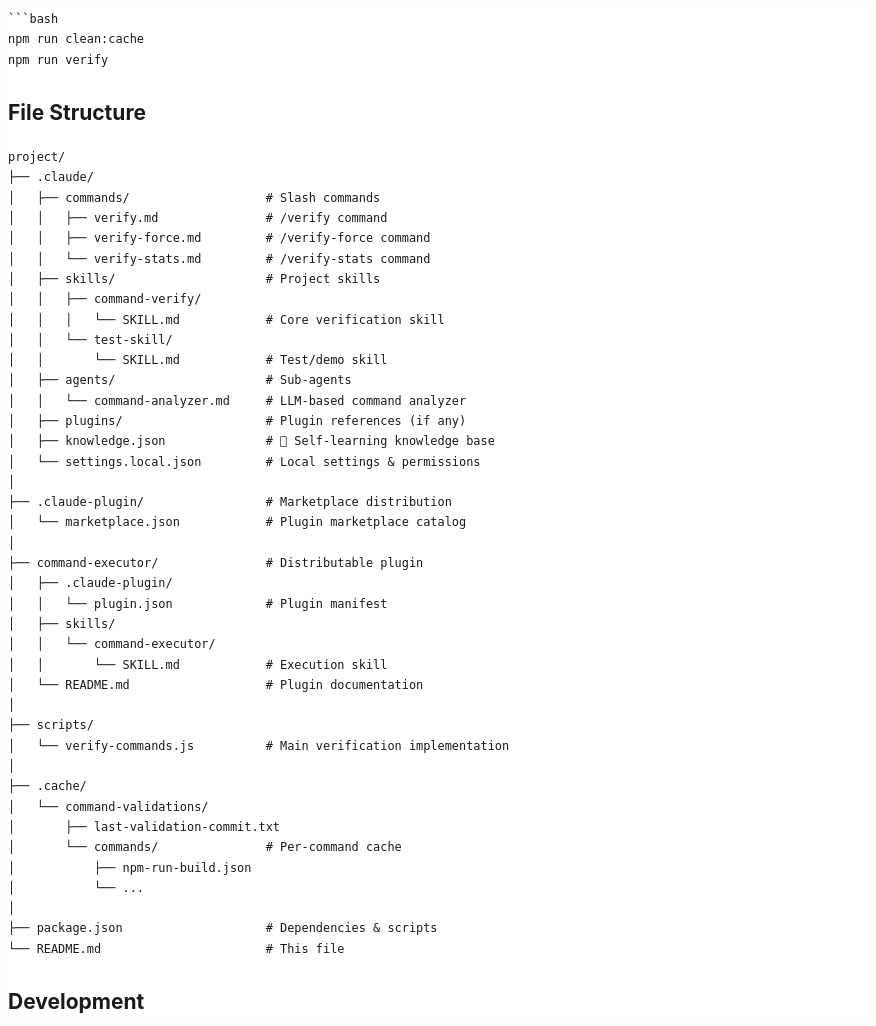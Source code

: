 ```
```bash
npm run clean:cache
npm run verify
```

## File Structure

```
project/
├── .claude/
│   ├── commands/                   # Slash commands
│   │   ├── verify.md               # /verify command
│   │   ├── verify-force.md         # /verify-force command
│   │   └── verify-stats.md         # /verify-stats command
│   ├── skills/                     # Project skills
│   │   ├── command-verify/
│   │   │   └── SKILL.md            # Core verification skill
│   │   └── test-skill/
│   │       └── SKILL.md            # Test/demo skill
│   ├── agents/                     # Sub-agents
│   │   └── command-analyzer.md     # LLM-based command analyzer
│   ├── plugins/                    # Plugin references (if any)
│   ├── knowledge.json              # 🧠 Self-learning knowledge base
│   └── settings.local.json         # Local settings & permissions
│
├── .claude-plugin/                 # Marketplace distribution
│   └── marketplace.json            # Plugin marketplace catalog
│
├── command-executor/               # Distributable plugin
│   ├── .claude-plugin/
│   │   └── plugin.json             # Plugin manifest
│   ├── skills/
│   │   └── command-executor/
│   │       └── SKILL.md            # Execution skill
│   └── README.md                   # Plugin documentation
│
├── scripts/
│   └── verify-commands.js          # Main verification implementation
│
├── .cache/
│   └── command-validations/
│       ├── last-validation-commit.txt
│       └── commands/               # Per-command cache
│           ├── npm-run-build.json
│           └── ...
│
├── package.json                    # Dependencies & scripts
└── README.md                       # This file
```

## Development
